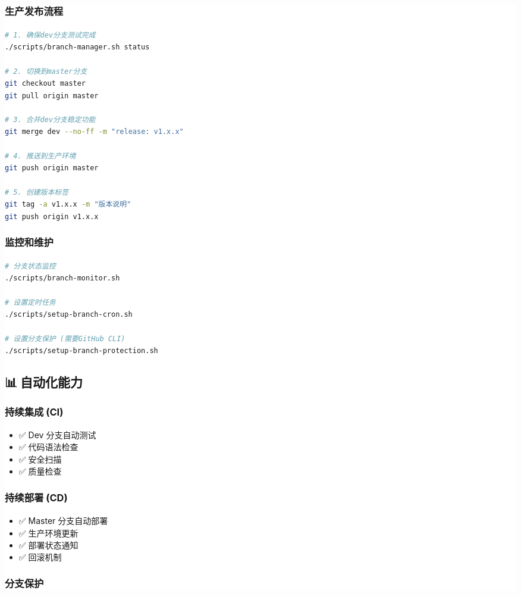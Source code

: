 ### 生产发布流程

```bash
# 1. 确保dev分支测试完成
./scripts/branch-manager.sh status

# 2. 切换到master分支
git checkout master
git pull origin master

# 3. 合并dev分支稳定功能
git merge dev --no-ff -m "release: v1.x.x"

# 4. 推送到生产环境
git push origin master

# 5. 创建版本标签
git tag -a v1.x.x -m "版本说明"
git push origin v1.x.x
```

### 监控和维护

```bash
# 分支状态监控
./scripts/branch-monitor.sh

# 设置定时任务
./scripts/setup-branch-cron.sh

# 设置分支保护 (需要GitHub CLI)
./scripts/setup-branch-protection.sh
```

## 📊 自动化能力

### 持续集成 (CI)

- ✅ Dev 分支自动测试
- ✅ 代码语法检查
- ✅ 安全扫描
- ✅ 质量检查

### 持续部署 (CD)

- ✅ Master 分支自动部署
- ✅ 生产环境更新
- ✅ 部署状态通知
- ✅ 回滚机制

### 分支保护
